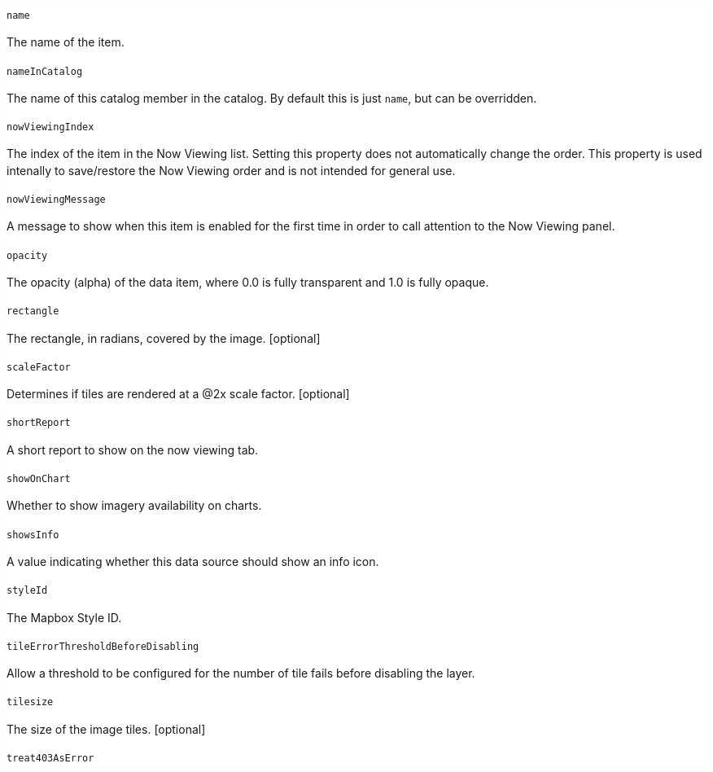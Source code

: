 `name`

The name of the item.

`nameInCatalog`

The name of this catalog member in the catalog. By default this is just `name`, but can be overridden.

`nowViewingIndex`

The index of the item in the Now Viewing list.  Setting this property does not automatically change the order.
This property is used intenally to save/restore the Now Viewing order and is not intended for general use.

`nowViewingMessage`

A message to show when this item is enabled for the first time in order to call attention to the Now Viewing panel.

`opacity`

The opacity (alpha) of the data item, where 0.0 is fully transparent and 1.0 is
fully opaque.

`rectangle`

The rectangle, in radians, covered by the image.
[optional]

`scaleFactor`

Determines if tiles are rendered at a @2x scale factor.
[optional]

`shortReport`

A short report to show on the now viewing tab.

`showOnChart`

Whether to show imagery availability on charts.

`showsInfo`

A value indicating whether this data source should show an info icon.

`styleId`

The Mapbox Style ID.

`tileErrorThresholdBeforeDisabling`

Allow a threshold to be configured for the number of tile fails
before disabling the layer.

`tilesize`

The size of the image tiles.
[optional]

`treat403AsError`
